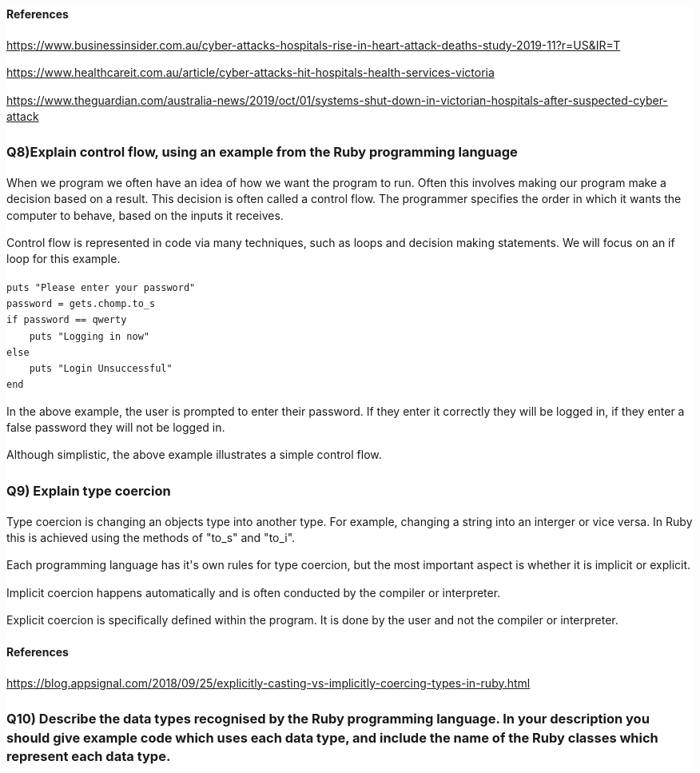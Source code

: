 #### References

https://www.businessinsider.com.au/cyber-attacks-hospitals-rise-in-heart-attack-deaths-study-2019-11?r=US&IR=T

https://www.healthcareit.com.au/article/cyber-attacks-hit-hospitals-health-services-victoria

https://www.theguardian.com/australia-news/2019/oct/01/systems-shut-down-in-victorian-hospitals-after-suspected-cyber-attack


### Q8)Explain control flow, using an example from the Ruby programming language

When we program we often have an idea of how we want the program to run. Often this involves making our program make a decision based on a result. This decision is often called a control flow. The programmer specifies the order in which it wants the computer to behave, based on the inputs it receives.

Control flow is represented in code via many techniques, such as loops and decision making statements. We will focus on an if loop for this example. 

```
puts "Please enter your password"
password = gets.chomp.to_s
if password == qwerty
    puts "Logging in now"
else 
    puts "Login Unsuccessful"
end
```

In the above example, the user is prompted to enter their password. If they enter it correctly they will be logged in, if they enter a false password they will not be logged in. 

Although simplistic, the above example illustrates a simple control flow.

### Q9) Explain type coercion
Type coercion is changing an objects type into another type. For example, changing a string into an interger or vice versa. In Ruby this is achieved using the methods of "to_s" and "to_i".

Each programming language has it's own rules for type coercion, but the most important aspect is whether it is implicit or explicit. 

Implicit coercion happens automatically and is often conducted by the compiler or interpreter.

Explicit coercion is specifically defined within the program. It is done by the user and not the compiler or interpreter. 

#### References

https://blog.appsignal.com/2018/09/25/explicitly-casting-vs-implicitly-coercing-types-in-ruby.html

### Q10) Describe the data types recognised by the Ruby programming language. In your description you should give example code which uses each data type, and include the name of the Ruby classes which represent each data type.
